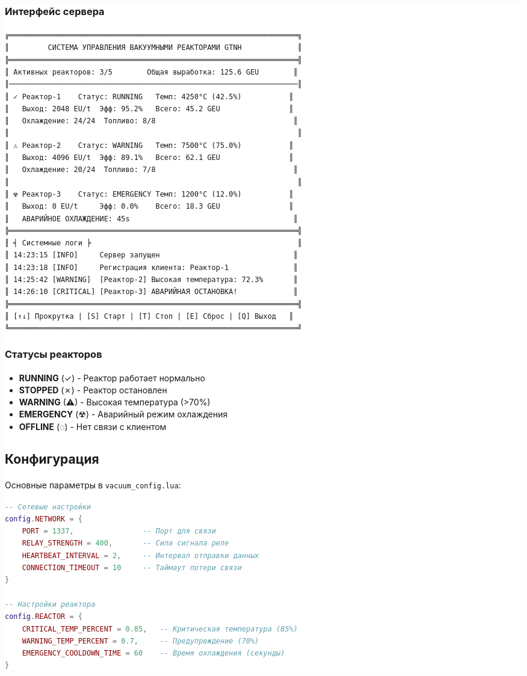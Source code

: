 ### Интерфейс сервера

```
╔═══════════════════════════════════════════════════════════════════╗
║         СИСТЕМА УПРАВЛЕНИЯ ВАКУУМНЫМИ РЕАКТОРАМИ GTNH             ║
╠═══════════════════════════════════════════════════════════════════╣
║ Активных реакторов: 3/5        Общая выработка: 125.6 GEU        ║
║───────────────────────────────────────────────────────────────────║
║ ✓ Реактор-1    Статус: RUNNING   Темп: 4250°C (42.5%)           ║
║   Выход: 2048 EU/t  Эфф: 95.2%   Всего: 45.2 GEU                ║
║   Охлаждение: 24/24  Топливо: 8/8                                ║
║                                                                   ║
║ ⚠ Реактор-2    Статус: WARNING   Темп: 7500°C (75.0%)           ║
║   Выход: 4096 EU/t  Эфф: 89.1%   Всего: 62.1 GEU                ║
║   Охлаждение: 20/24  Топливо: 7/8                                ║
║                                                                   ║
║ ☢ Реактор-3    Статус: EMERGENCY Темп: 1200°C (12.0%)           ║
║   Выход: 0 EU/t     Эфф: 0.0%    Всего: 18.3 GEU                ║
║   АВАРИЙНОЕ ОХЛАЖДЕНИЕ: 45s                                      ║
╠═══════════════════════════════════════════════════════════════════╣
║ ╡ Системные логи ╞                                                ║
║ 14:23:15 [INFO]     Сервер запущен                               ║
║ 14:23:18 [INFO]     Регистрация клиента: Реактор-1               ║
║ 14:25:42 [WARNING]  [Реактор-2] Высокая температура: 72.3%       ║
║ 14:26:10 [CRITICAL] [Реактор-3] АВАРИЙНАЯ ОСТАНОВКА!             ║
╠═══════════════════════════════════════════════════════════════════╣
║ [↑↓] Прокрутка | [S] Старт | [T] Стоп | [E] Сброс | [Q] Выход   ║
╚═══════════════════════════════════════════════════════════════════╝
```

### Статусы реакторов

- **RUNNING** (✓) - Реактор работает нормально
- **STOPPED** (✗) - Реактор остановлен
- **WARNING** (⚠) - Высокая температура (>70%)
- **EMERGENCY** (☢) - Аварийный режим охлаждения
- **OFFLINE** (◌) - Нет связи с клиентом

## Конфигурация

Основные параметры в `vacuum_config.lua`:

```lua
-- Сетевые настройки
config.NETWORK = {
    PORT = 1337,                -- Порт для связи
    RELAY_STRENGTH = 400,       -- Сила сигнала реле
    HEARTBEAT_INTERVAL = 2,     -- Интервал отправки данных
    CONNECTION_TIMEOUT = 10     -- Таймаут потери связи
}

-- Настройки реактора
config.REACTOR = {
    CRITICAL_TEMP_PERCENT = 0.85,   -- Критическая температура (85%)
    WARNING_TEMP_PERCENT = 0.7,     -- Предупреждение (70%)
    EMERGENCY_COOLDOWN_TIME = 60    -- Время охлаждения (секунды)
}
```
